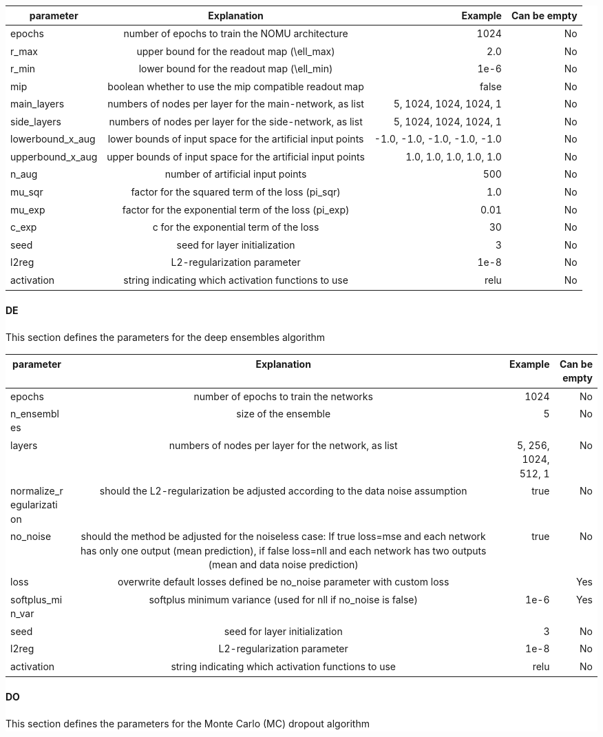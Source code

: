 | parameter        | Explanation | Example  |Can be empty  |
| ------------- |:-------------:| -----:|-----:|
| epochs | number of epochs to train the NOMU architecture | 1024 | No |
| r_max | upper bound for the readout map (\ell_max) | 2.0 | No |
| r_min | lower bound for the readout map (\ell_min) | 1e-6 | No |
| mip | boolean whether to use the mip compatible readout map | false | No |
| main_layers | numbers of nodes per layer for the main-network, as list | 5, 1024, 1024, 1024, 1 | No |
| side_layers | numbers of nodes per layer for the side-network, as list | 5, 1024, 1024, 1024, 1 | No |
| lowerbound_x_aug | lower bounds of input space for the artificial input points | -1.0, -1.0, -1.0, -1.0, -1.0 | No |
| upperbound_x_aug | upper bounds of input space for the artificial input points | 1.0, 1.0, 1.0, 1.0, 1.0 | No |
| n_aug | number of artificial input points | 500 | No |
| mu_sqr | factor for the squared term of the loss (pi_sqr) | 1.0 | No |
| mu_exp | factor for the exponential term of the loss (pi_exp) | 0.01 | No |
| c_exp | c for the exponential term of the loss | 30 | No |
| seed | seed for layer initialization | 3 | No |
| l2reg | L2-regularization parameter | 1e-8 | No |
| activation | string indicating which activation functions to use | relu | No |

#### DE
This section defines the parameters for the deep ensembles algorithm

| parameter        | Explanation | Example  |Can be empty  |
| ------------- |:-------------:| -----:|-----:|
| epochs | number of epochs to train the networks | 1024 | No |
| n_ensembles | size of the ensemble | 5 | No |
| layers | numbers of nodes per layer for the network, as list | 5, 256, 1024, 512, 1 | No |
| normalize_regularization | should the L2-regularization be adjusted according to the data noise assumption | true | No |
| no_noise | should the method be adjusted for the noiseless case: If true loss=mse and each network has only one output (mean prediction), if false loss=nll and each network has two outputs (mean and data noise prediction) | true | No |
| loss | overwrite default losses defined be no_noise parameter with custom loss |   | Yes |
| softplus_min_var | softplus minimum variance (used for nll if no_noise is false) | 1e-6 | Yes |
| seed | seed for layer initialization | 3 | No |
| l2reg | L2-regularization parameter | 1e-8 | No |
| activation | string indicating which activation functions to use | relu | No |

#### DO
This section defines the parameters for the Monte Carlo (MC) dropout algorithm
